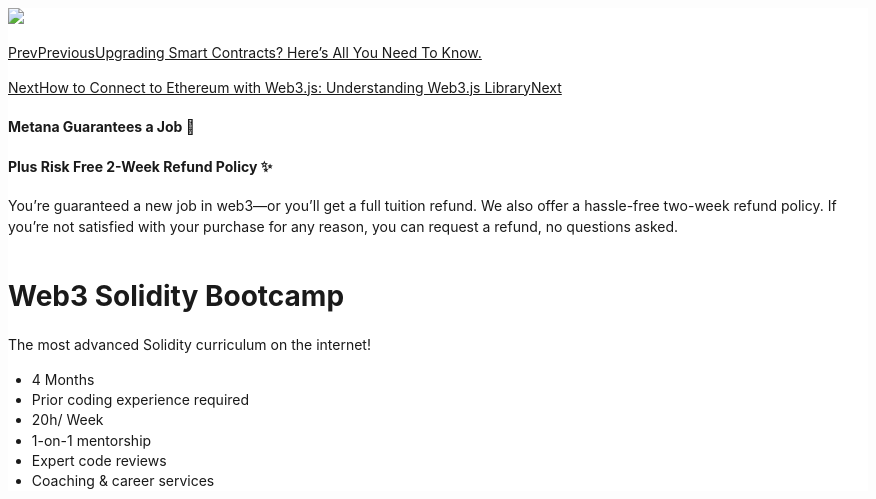 




![](https://metana.io/wp-content/uploads/2024/03/Solidity-Libraries-and-Inheritance-A-Beginners-Guide.jpeg) 





[PrevPreviousUpgrading Smart Contracts? Here’s All You Need To Know.](https://metana.io/blog/upgrading-smart-contracts/) 




[NextHow to Connect to Ethereum with Web3.js: Understanding Web3.js LibraryNext](https://metana.io/blog/how-to-connect-to-ethereum-with-web3-js/) 







#### Metana Guarantees  a Job 💼

 





#### Plus Risk Free 2-Week Refund Policy ✨

 




 You’re guaranteed a new job in web3—or you’ll get a full tuition refund. We also offer a hassle-free two-week refund policy. If you’re not satisfied with your purchase for any reason, you can request a refund, no questions asked.

 






Web3 Solidity Bootcamp
======================

 





 The most advanced Solidity curriculum on the internet!

 




* 4 Months
* Prior coding experience required
* 20h/ Week
* 1-on-1 mentorship
* Expert code reviews
* Coaching & career services
